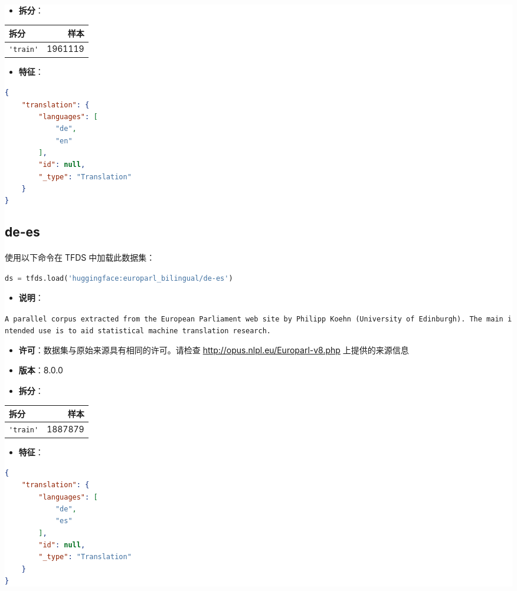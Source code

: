 - **拆分**：

拆分 | 样本
:-- | --:
`'train'` | 1961119

- **特征**：

```json
{
    "translation": {
        "languages": [
            "de",
            "en"
        ],
        "id": null,
        "_type": "Translation"
    }
}
```

## de-es

使用以下命令在 TFDS 中加载此数据集：

```python
ds = tfds.load('huggingface:europarl_bilingual/de-es')
```

- **说明**：

```
A parallel corpus extracted from the European Parliament web site by Philipp Koehn (University of Edinburgh). The main intended use is to aid statistical machine translation research.
```

- **许可**：数据集与原始来源具有相同的许可。请检查 http://opus.nlpl.eu/Europarl-v8.php 上提供的来源信息

- **版本**：8.0.0

- **拆分**：

拆分 | 样本
:-- | --:
`'train'` | 1887879

- **特征**：

```json
{
    "translation": {
        "languages": [
            "de",
            "es"
        ],
        "id": null,
        "_type": "Translation"
    }
}
```
